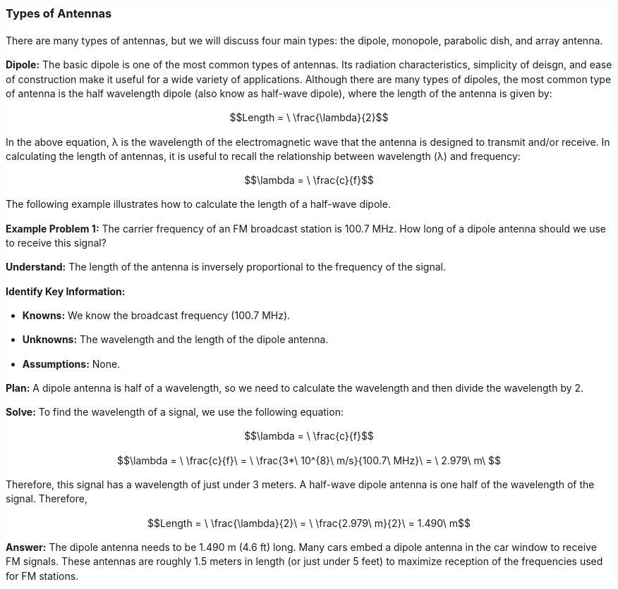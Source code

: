 ### Types of Antennas

There are many types of antennas, but we will discuss four main types:
the dipole, monopole, parabolic dish, and array antenna.

**Dipole:** The basic dipole is one of the most common types of
antennas. Its radiation characteristics, simplicity of deisgn, and ease
of construction make it useful for a wide variety of applications.
Although there are many types of dipoles, the most common type of
antenna is the half wavelength dipole (also know as half-wave dipole),
where the length of the antenna is given by:

$$Length = \ \frac{\lambda}{2}$$

In the above equation, λ is the wavelength of the electromagnetic wave
that the antenna is designed to transmit and/or receive. In calculating
the length of antennas, it is useful to recall the relationship between
wavelength (λ) and frequency:

$$\lambda = \ \frac{c}{f}$$

The following example illustrates how to calculate the length of a
half-wave dipole.

**Example Problem 1:** The carrier frequency of an FM broadcast station
is 100.7 MHz. How long of a dipole antenna should we use to receive this
signal?

**Understand:** The length of the antenna is inversely proportional to
the frequency of the signal.

**Identify Key Information:**

-   **Knowns:** We know the broadcast frequency (100.7 MHz).

-   **Unknowns:** The wavelength and the length of the dipole antenna.

-   **Assumptions:** None.

**Plan:** A dipole antenna is half of a wavelength, so we need to
calculate the wavelength and then divide the wavelength by 2.

**Solve:** To find the wavelength of a signal, we use the following
equation:

$$\lambda = \ \frac{c}{f}$$

$$\lambda = \ \frac{c}{f}\  = \ \frac{3*\ 10^{8}\ m/s}{100.7\ MHz}\  = \ 2.979\ m\ $$

Therefore, this signal has a wavelength of just under 3 meters. A
half-wave dipole antenna is one half of the wavelength of the signal.
Therefore,

$$Length = \ \frac{\lambda}{2}\  = \ \frac{2.979\ m}{2}\  = 1.490\ m$$

**Answer:** The dipole antenna needs to be 1.490 m (4.6 ft) long. Many
cars embed a dipole antenna in the car window to receive FM signals.
These antennas are roughly 1.5 meters in length (or just under 5 feet)
to maximize reception of the frequencies used for FM stations.
